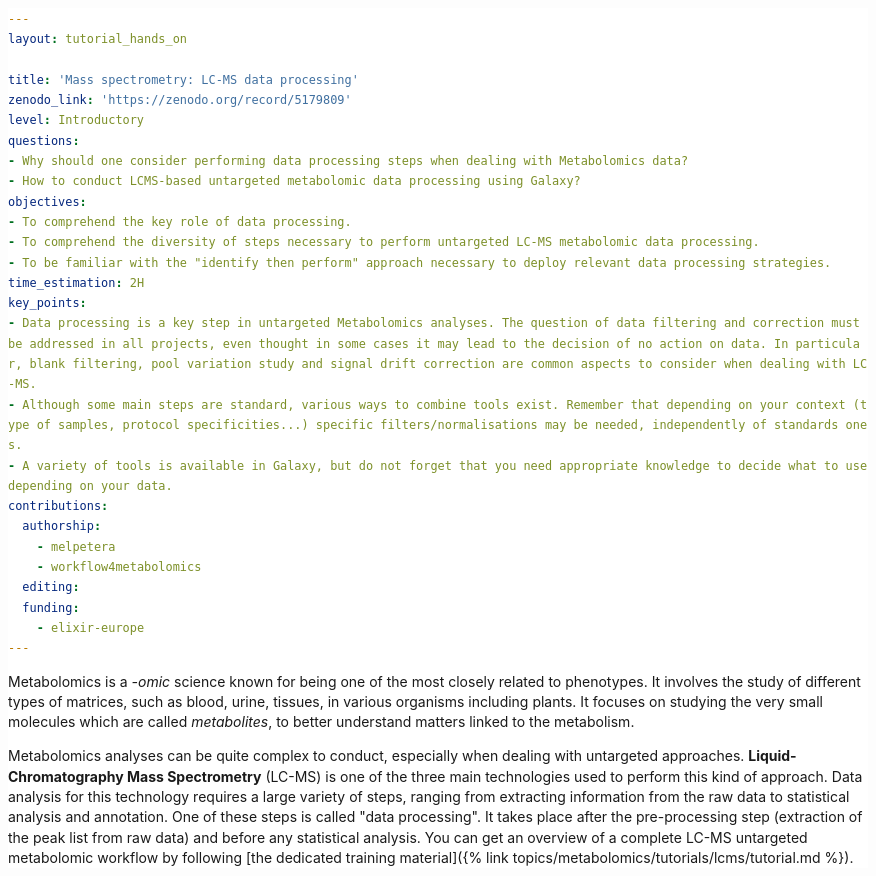 ```yaml
---
layout: tutorial_hands_on

title: 'Mass spectrometry: LC-MS data processing'
zenodo_link: 'https://zenodo.org/record/5179809'
level: Introductory
questions:
- Why should one consider performing data processing steps when dealing with Metabolomics data?
- How to conduct LCMS-based untargeted metabolomic data processing using Galaxy?
objectives:
- To comprehend the key role of data processing.
- To comprehend the diversity of steps necessary to perform untargeted LC-MS metabolomic data processing.
- To be familiar with the "identify then perform" approach necessary to deploy relevant data processing strategies.
time_estimation: 2H
key_points:
- Data processing is a key step in untargeted Metabolomics analyses. The question of data filtering and correction must be addressed in all projects, even thought in some cases it may lead to the decision of no action on data. In particular, blank filtering, pool variation study and signal drift correction are common aspects to consider when dealing with LC-MS.
- Although some main steps are standard, various ways to combine tools exist. Remember that depending on your context (type of samples, protocol specificities...) specific filters/normalisations may be needed, independently of standards ones.
- A variety of tools is available in Galaxy, but do not forget that you need appropriate knowledge to decide what to use depending on your data.
contributions:
  authorship:
    - melpetera
    - workflow4metabolomics
  editing:
  funding:
    - elixir-europe
---
```




Metabolomics is a *-omic* science known for being one of the most closely related to phenotypes.
It involves the study of different types of matrices, such as blood, urine, tissues, in various organisms including plants.
It focuses on studying the very small molecules which are called *metabolites*, to better understand matters linked to the metabolism.

Metabolomics analyses can be quite complex to conduct, especially when dealing with untargeted approaches. 
**Liquid-Chromatography Mass Spectrometry** (LC-MS) is one of the three main technologies used to perform this kind of approach. 
Data analysis for this technology requires a large variety of steps, ranging from extracting information from the raw data to statistical analysis and annotation. 
One of these steps is called "data processing". It takes place after the pre-processing step (extraction of the peak list from raw data) and before any statistical analysis.
You can get an overview of a complete LC-MS untargeted metabolomic workflow by following [the dedicated training material]({% link topics/metabolomics/tutorials/lcms/tutorial.md %}).
